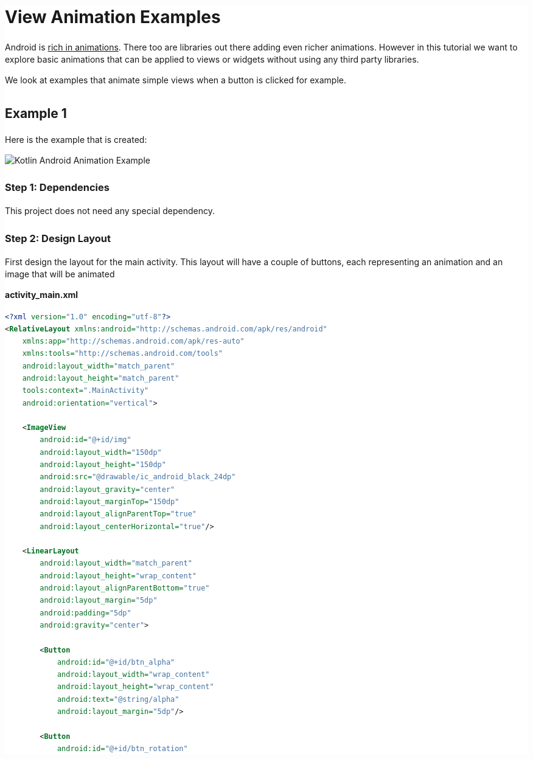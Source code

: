 # View Animation Examples



Android is [rich in animations](https://camposha.info/android-examples/android-animation/). There too are libraries out there adding even richer animations. However in this tutorial we want to explore basic animations that can be applied to views or widgets without using any third party libraries.


We look at examples that animate simple views when a button is clicked for example.

## Example 1

Here is the example that is created:

![Kotlin Android Animation Example](https://github.com/alirezabashi98/Animation-v1/raw/master/scr001.png)

### Step 1: Dependencies

This project does not need any special dependency.

### Step 2: Design Layout

First design the layout for the main activity. This layout will have a couple of buttons, each representing an animation and an image that will be animated

**activity_main.xml**

```xml
<?xml version="1.0" encoding="utf-8"?>
<RelativeLayout xmlns:android="http://schemas.android.com/apk/res/android"
    xmlns:app="http://schemas.android.com/apk/res-auto"
    xmlns:tools="http://schemas.android.com/tools"
    android:layout_width="match_parent"
    android:layout_height="match_parent"
    tools:context=".MainActivity"
    android:orientation="vertical">

    <ImageView
        android:id="@+id/img"
        android:layout_width="150dp"
        android:layout_height="150dp"
        android:src="@drawable/ic_android_black_24dp"
        android:layout_gravity="center"
        android:layout_marginTop="150dp"
        android:layout_alignParentTop="true"
        android:layout_centerHorizontal="true"/>

    <LinearLayout
        android:layout_width="match_parent"
        android:layout_height="wrap_content"
        android:layout_alignParentBottom="true"
        android:layout_margin="5dp"
        android:padding="5dp"
        android:gravity="center">

        <Button
            android:id="@+id/btn_alpha"
            android:layout_width="wrap_content"
            android:layout_height="wrap_content"
            android:text="@string/alpha"
            android:layout_margin="5dp"/>

        <Button
            android:id="@+id/btn_rotation"
```